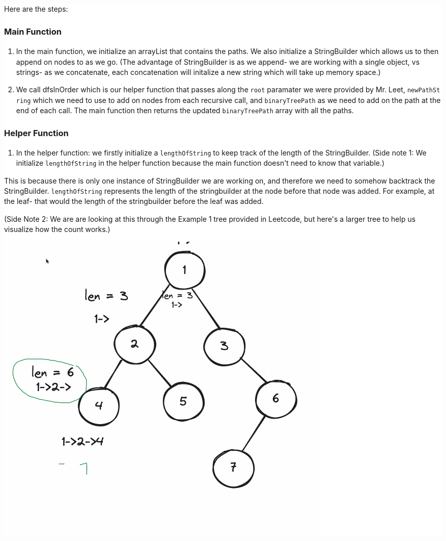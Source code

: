 Here are the steps: 

### Main Function
1. In the main function, we initialize an arrayList that contains the paths. We also initialize a StringBuilder which allows us to then append on nodes to as we go. (The advantage of StringBuilder is as we append- we are working with a single object, vs strings- as we concatenate, each concatenation will initalize a new string which will take up memory space.)

2. We call dfsInOrder which is our helper function that passes along the `root` paramater we were provided by Mr. Leet, `newPathString` which we need to use to add on nodes from each recursive call, and `binaryTreePath` as we need to add on the path at the end of each call. The main function then returns the updated `binaryTreePath` array with all the paths.

### Helper Function 


1. In the helper function: we firstly initialize a `lengthOfString` to keep track of the length of the StringBuilder. (Side note 1: We initialize `lengthOfString` in the helper function because the main function doesn't need to know that variable.)

 This is because there is only one instance of StringBuilder we are working on, and therefore we need to somehow backtrack the StringBuilder. `lengthOfString` represents the length of the stringbuilder at the node before that node was added. For example, at the leaf- that would the length of the stringbuilder before the leaf was added. 

(Side Note 2: We are are looking at this through the Example 1 tree provided in Leetcode, but here's a larger tree to help us visualize how the count works.)

![Leaf Count Screenshot](assets/leaf-count.png)
